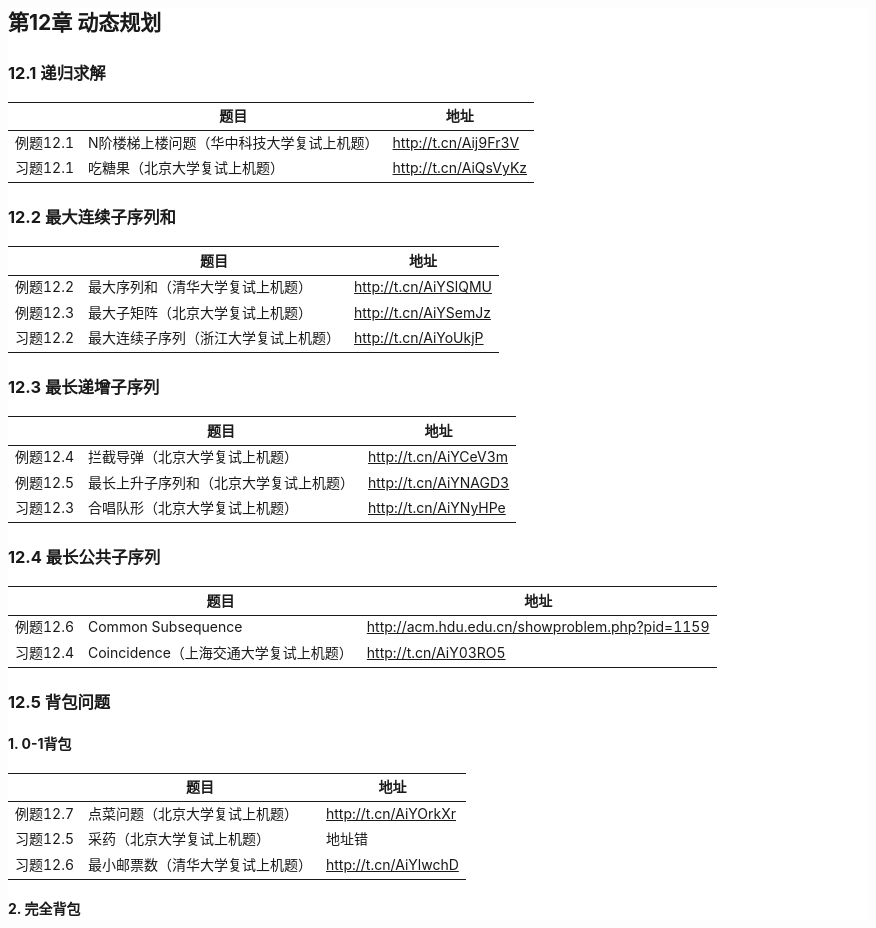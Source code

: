 ## 第12章 动态规划

### 12.1 递归求解

|          | 题目                                      | 地址                 |
| -------- | ----------------------------------------- | -------------------- |
| 例题12.1 | N阶楼梯上楼问题（华中科技大学复试上机题） | http://t.cn/Aij9Fr3V |
| 习题12.1 | 吃糖果（北京大学复试上机题）              | http://t.cn/AiQsVyKz |

### 12.2 最大连续子序列和

|          | 题目                                 | 地址                 |
| -------- | ------------------------------------ | -------------------- |
| 例题12.2 | 最大序列和（清华大学复试上机题）     | http://t.cn/AiYSlQMU |
| 例题12.3 | 最大子矩阵（北京大学复试上机题）     | http://t.cn/AiYSemJz |
| 习题12.2 | 最大连续子序列（浙江大学复试上机题） | http://t.cn/AiYoUkjP |

### 12.3 最长递增子序列

|          | 题目                                   | 地址                 |
| -------- | -------------------------------------- | -------------------- |
| 例题12.4 | 拦截导弹（北京大学复试上机题）         | http://t.cn/AiYCeV3m |
| 例题12.5 | 最长上升子序列和（北京大学复试上机题） | http://t.cn/AiYNAGD3 |
| 习题12.3 | 合唱队形（北京大学复试上机题）         | http://t.cn/AiYNyHPe |

### 12.4 最长公共子序列

|          | 题目                                  | 地址                                           |
| -------- | ------------------------------------- | ---------------------------------------------- |
| 例题12.6 | Common Subsequence                    | http://acm.hdu.edu.cn/showproblem.php?pid=1159 |
| 习题12.4 | Coincidence（上海交通大学复试上机题） | http://t.cn/AiY03RO5                           |

### 12.5 背包问题

#### 1.  0-1背包

|          | 题目                             | 地址                 |
| -------- | -------------------------------- | -------------------- |
| 例题12.7 | 点菜问题（北京大学复试上机题）   | http://t.cn/AiYOrkXr |
| 习题12.5 | 采药（北京大学复试上机题）       | 地址错               |
| 习题12.6 | 最小邮票数（清华大学复试上机题） | http://t.cn/AiYlwchD |

#### 2. 完全背包
